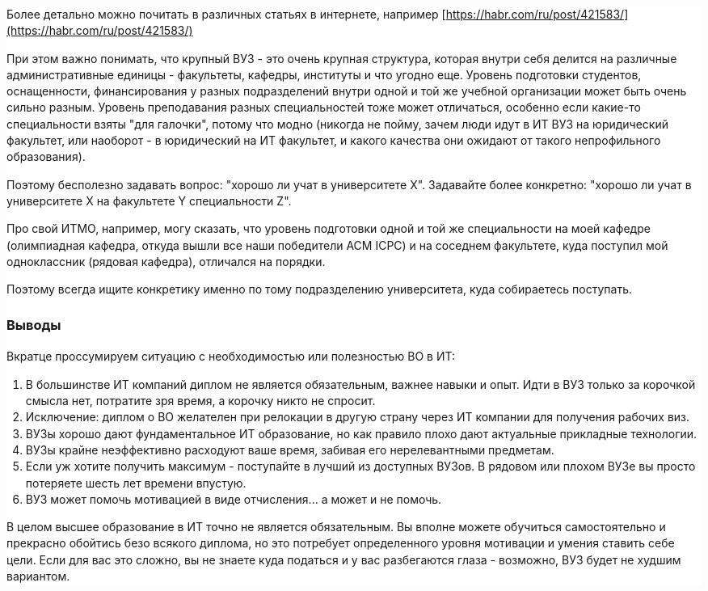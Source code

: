 Более детально можно почитать в различных статьях в интернете, например [https://habr.com/ru/post/421583/](https://habr.com/ru/post/421583/)

При этом важно понимать, что крупный ВУЗ - это очень крупная структура, которая внутри себя делится на различные административные единицы - факультеты, кафедры, институты и что угодно еще. Уровень подготовки студентов, оснащенности, финансирования у разных подразделений внутри одной и той же учебной организации может быть очень сильно разным. Уровень преподавания разных специальностей тоже может отличаться, особенно если какие-то специальности взяты "для галочки", потому что модно (никогда не пойму, зачем люди идут в ИТ ВУЗ на юридический факультет, или наоборот - в юридический на ИТ факультет, и какого качества они ожидают от такого непрофильного образования).

Поэтому бесполезно задавать вопрос: "хорошо ли учат в университете Х". Задавайте более конкретно: "хорошо ли учат в университете X на факультете Y специальности Z".

Про свой ИТМО, например, могу сказать, что уровень подготовки одной и той же специальности на моей кафедре (олимпиадная кафедра, откуда вышли все наши победители ACM ICPC) и на соседнем факультете, куда поступил мой одноклассник (рядовая кафедра), отличался на порядки.

Поэтому всегда ищите конкретику именно по тому подразделению университета, куда собираетесь поступать.

### Выводы

Вкратце проссумируем ситуацию с необходимостью или полезностью ВО в ИТ:

1. В большинстве ИТ компаний диплом не является обязательным, важнее навыки и опыт. Идти в ВУЗ только за корочкой смысла нет, потратите зря время, а корочку никто не спросит.
2. Исключение: диплом о ВО желателен при релокации в другую страну через ИТ компании для получения рабочих виз.
3. ВУЗы хорошо дают фундаментальное ИТ образование, но как правило плохо дают актуальные прикладные технологии.
4. ВУЗы крайне неэффективно расходуют ваше время, забивая его нерелевантными предметам.
5. Если уж хотите получить максимум - поступайте в лучший из доступных ВУЗов. В рядовом или плохом ВУЗе вы просто потеряете шесть лет времени впустую.
6. ВУЗ может помочь мотивацией в виде отчисления... а может и не помочь.&#x20;

В целом высшее образование в ИТ точно не является обязательным. Вы вполне можете обучиться самостоятельно и прекрасно обойтись безо всякого диплома, но это потребует определенного уровня мотивации и умения ставить себе цели. Если для вас это сложно, вы не знаете куда податься и у вас разбегаются глаза - возможно, ВУЗ будет не худшим вариантом.&#x20;





